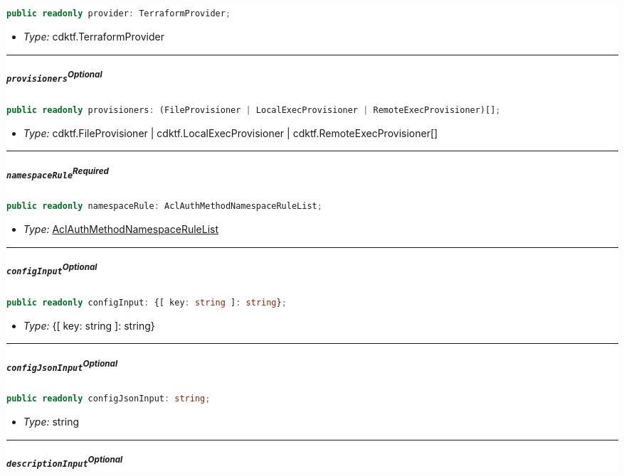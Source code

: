 ```typescript
public readonly provider: TerraformProvider;
```

- *Type:* cdktf.TerraformProvider

---

##### `provisioners`<sup>Optional</sup> <a name="provisioners" id="@cdktf/provider-consul.aclAuthMethod.AclAuthMethod.property.provisioners"></a>

```typescript
public readonly provisioners: (FileProvisioner | LocalExecProvisioner | RemoteExecProvisioner)[];
```

- *Type:* cdktf.FileProvisioner | cdktf.LocalExecProvisioner | cdktf.RemoteExecProvisioner[]

---

##### `namespaceRule`<sup>Required</sup> <a name="namespaceRule" id="@cdktf/provider-consul.aclAuthMethod.AclAuthMethod.property.namespaceRule"></a>

```typescript
public readonly namespaceRule: AclAuthMethodNamespaceRuleList;
```

- *Type:* <a href="#@cdktf/provider-consul.aclAuthMethod.AclAuthMethodNamespaceRuleList">AclAuthMethodNamespaceRuleList</a>

---

##### `configInput`<sup>Optional</sup> <a name="configInput" id="@cdktf/provider-consul.aclAuthMethod.AclAuthMethod.property.configInput"></a>

```typescript
public readonly configInput: {[ key: string ]: string};
```

- *Type:* {[ key: string ]: string}

---

##### `configJsonInput`<sup>Optional</sup> <a name="configJsonInput" id="@cdktf/provider-consul.aclAuthMethod.AclAuthMethod.property.configJsonInput"></a>

```typescript
public readonly configJsonInput: string;
```

- *Type:* string

---

##### `descriptionInput`<sup>Optional</sup> <a name="descriptionInput" id="@cdktf/provider-consul.aclAuthMethod.AclAuthMethod.property.descriptionInput"></a>
